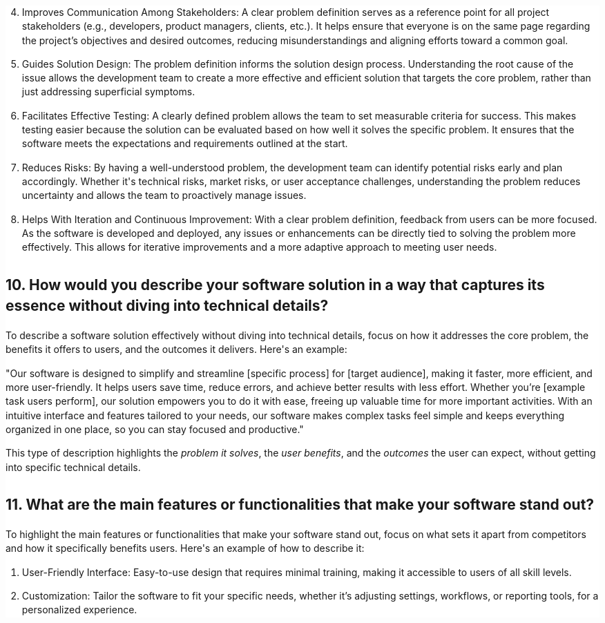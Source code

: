 4. Improves Communication Among Stakeholders:
A clear problem definition serves as a reference point for all project stakeholders (e.g., developers, product managers, clients, etc.). It helps ensure that everyone is on the same page regarding the project’s objectives and desired outcomes, reducing misunderstandings and aligning efforts toward a common goal.

5. Guides Solution Design:
The problem definition informs the solution design process. Understanding the root cause of the issue allows the development team to create a more effective and efficient solution that targets the core problem, rather than just addressing superficial symptoms.

6. Facilitates Effective Testing:
A clearly defined problem allows the team to set measurable criteria for success. This makes testing easier because the solution can be evaluated based on how well it solves the specific problem. It ensures that the software meets the expectations and requirements outlined at the start.

7. Reduces Risks:
By having a well-understood problem, the development team can identify potential risks early and plan accordingly. Whether it's technical risks, market risks, or user acceptance challenges, understanding the problem reduces uncertainty and allows the team to proactively manage issues.

8. Helps With Iteration and Continuous Improvement:
With a clear problem definition, feedback from users can be more focused. As the software is developed and deployed, any issues or enhancements can be directly tied to solving the problem more effectively. This allows for iterative improvements and a more adaptive approach to meeting user needs.
## 10. How would you describe your software solution in a way that captures its essence without diving into technical details?
To describe a software solution effectively without diving into technical details, focus on how it addresses the core problem, the benefits it offers to users, and the outcomes it delivers. Here's an example:

"Our software is designed to simplify and streamline [specific process] for [target audience], making it faster, more efficient, and more user-friendly. It helps users save time, reduce errors, and achieve better results with less effort. Whether you’re [example task users perform], our solution empowers you to do it with ease, freeing up valuable time for more important activities. With an intuitive interface and features tailored to your needs, our software makes complex tasks feel simple and keeps everything organized in one place, so you can stay focused and productive."

This type of description highlights the *problem it solves*, the *user benefits*, and the *outcomes* the user can expect, without getting into specific technical details.
## 11. What are the main features or functionalities that make your software stand out?
To highlight the main features or functionalities that make your software stand out, focus on what sets it apart from competitors and how it specifically benefits users.
Here's an example of how to describe it:

1. User-Friendly Interface: Easy-to-use design that requires minimal training, making it accessible to users of all skill levels.

2. Customization: Tailor the software to fit your specific needs, whether it’s adjusting settings, workflows, or reporting tools, for a personalized experience.
